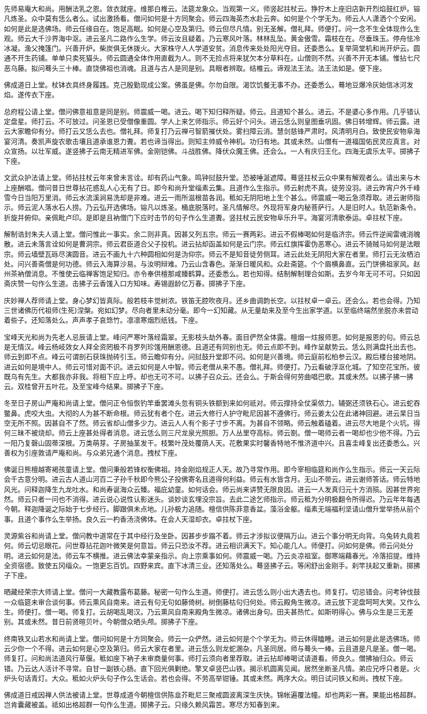 先师易庵大和尚。用酬法乳之恩。敛衣就座。维那白椎云。法筵龙象众。当观第一义。师竖起拄杖云。狰狞木上座旧店新开烈焰鼓红炉。镕凡炼圣。众中莫有恁么者么。试出激扬看。僧问如何是十方同聚会。师云四海英杰水赴云奔。如何是个个学无为。师云人人潇洒个个安闲。如何是此是选佛场。师云任缘自在。饱足高眠。如何是心空及第归。师云但尽凡情。别无圣解。僧礼拜。师便打。问一念不生全体现作么生观。师云大千沙界海中沤。进云圣凡二路作么生学。师云汝且疑着。乃云寒风叶落。林林乱坠。黄金傲雪。霜枝在在。尽垂珠玉。停舟怯冷冰凝。渔父掩篷门。兴善开炉。柴炭俱无休拨火。大家株守人人学道安贫。消息传来处处阳光夺目。还委悉么。复举简堂机和尚开炉云。圆通不开生药铺。单单只卖死猫头。师云圆通全体作用直截为人。则不无捡点将来犹欠本分草料在。山僧则不然。兴善不开无本铺。惟拈七尺恶乌藤。拟问蓦头三十棒。直饶佛祖也消魂。且道与古人是同是别。具眼者辨取。结椎云。谛观法王法。法王法如是。便下座。  

佛成道日上堂。杖钵衣具终身履践。克己殷勤现成公案。佛虽是佛。尔勿自限。渴饮饥餐无事不办。还委悉么。蓦地豆爆冷灰始信冰河发焰。遂传衣下座。  

总府程公请上堂。僧问佛意祖意是同是别。师震威一喝。进云。喝下知归释所疑。师云。且道知个甚么。进云。不是婆心多作用。几乎错认定盘星。师打云。不可放过。问圣恩已受僧像重圆。学人上来乞师指示。师云好个问头。进云恁么则皇图垂巩固。佛日转增辉。师云露。进云大家瞻仰有分。师打云又恁么去也。僧礼拜。师复打乃云禅弓智箭摧伏处。雾扫障云消。慧剑慈锋严肃时。风清明月白。致使民安物阜海宴河清。奏凯声旋农歌击壤且道承谁恩力聻。若也谛当得出。则知主帅威令神机。功归有地。其或未然。山僧有一道福国佑民灵应真言。对众宣扬。以壮军威。遂竖拂子云南无精进军佛。金刚铠佛。斗战胜佛。降伏众魔王佛。还会么。一人有庆归王化。四海无虞乐太平。掷拂子下座。  

文武众护法请上堂。师拈拄杖云年来曾未言诠。却有药山气象。鸣钟挝鼓升堂。恐被唾涎遮障。蓦竖拄杖云众中果有解观者么。请出来与木上座酬唱。僧问昔日世尊拈花惑乱人心无有了日。即今和尚升堂缁素云集。且道作么生指示。师云射虎不真。徒劳没羽。进云昨宵户外千峰雪今日当阳万里消。师云水流溪涧易洗却是非难。进云一雨所滋根苗各润。秪如无阴阳地上生个甚么。师震威一喝云急须荐取。进云谢师指示。师云泥人落水石人捞。乃云弘开选佛场。镕凡以炼圣。桶底脱落时。圣凡情解尽。外现将军身内秘菩萨行。人是旧时人。轨范新条令。折旋并俯仰。亲佩毗卢印。是即是且衲僧门下应时击节的句子作么生道聻。竖拄杖云民安物阜乐升平。海宴河清歌泰运。卓拄杖下座。  

解制诰封朱夫人请上堂。僧问惟此一事实。余二则非真。因甚又列五宗。师云一赛两彩。进云不假棒喝如何是临济宗。师云忤逆闻雷魂消魄散。进云未落言诠如何是曹洞宗。师云君臣道合父子投机。进云拈却函盖如何是云门宗。师云红旗挥霍伪恶寒心。进云不骑贼马如何是法眼宗。师云墙壁瓦砾尽演圆音。进云不画九十六种圆相如何是沩仰宗。师云不是知音徒劳侧耳。进云此处无阴阳大家在者里。师打云无汝栖泊处。问兴善斋僧是何功德。师云入海算沙易。与汝明辩难。乃云山含春色。渐渐日暖风和。众赴斋筵。个个眉横鼻直。云门饼佛祖家风。赵州茶衲僧消息。不惟使云临禅客饱足知归。亦令奉供檀那咸臻鹤算。还委悉么。若也知得。结制解制理合如斯。去岁今年无可不可。只如因斋庆赞一句作么生道。击拂子云香馐入口方知味。寿锡遐龄亿万春。掷拂子下座。  

庆妙禅人荐师请上堂。身心梦幻皆真际。般若枝丰觉树浓。铁笛无腔吹夜月。还乡曲调韵长空。以拄杖卓一卓云。还会么。若也会得。乃知三世诸佛历代祖师(生死)涅槃。宛如幻梦。尽向者里未动分毫。即今一幻知藏。从无量劫来及至今生出家学道。以至临终端然坐脱亦未尝动着些子。还知落处么。声声孝子哀筇竹。凛凛寒烟烈纸钱。下座。  

宝峰天光和尚为先老人忌辰请上堂。峰问严寒叶落经霜翠。无影枝头劫外春。面目俨然全体露。檀烟一炷报师恩。如何是报恩的句。师云总是无情汉。峰云杨岐效女人拜全资罔极不肖罗列珍馐用酬恩德。且道还有同别也无。师云点即不到。峰作呈献势云。恁么则满盘托出去也。师云到即不点。峰云可谓剖石获珠抛砖引玉。师云瞻仰有分。问挝鼓升堂即不问。如何是兴善境。师云庭前松柏参云汉。殿后楼台接地阴。进云如何是境中人。师云可惜对面不识。进云如何是人中智。师云老僧从来不愚。僧礼拜。师便打。乃云看破浮沤化城。了知空花宝所。彼既乌有先生。大都我亦非我。将相下应上呼。却也无可不可。以拂子召众云。还会么。于斯会得何劳曲唱巴歌。其或未然。以拂子拂一拂云。双桂曾开五叶花。及至宝峰今结果。掷拂子下座。  

冬至日子房山严庵和尚请上堂。僧问正令恒恢钓竿垂罢滩头忽有铜头铁额到来如何祇对。师云撑持全仗渠侬力。辅弼还须铁石心。进云蛇吞鳖鼻。虎咬大虫。大彻的人为甚不断命根。师云犹有者个在。进云大修行人护守毗尼因甚不遵佛行。师云姜太公在此诸神回避。进云杲日当空无所不照。因甚自不了然。师云省却山僧多少力。进云人人有个影子寸步不离。为甚自不领略。师云触着磕着。进云尽大地是个火坑。得何三昧不被烧却。师云上座甚处得者消息。进云恁么则三尺龙泉光照胆。万人丛里夺高标。师云劄。僧一喝师云者一喝却也少他不得。乃云一阳乃复磬山固蒂深根。万类萌芽。子房抽茎发干。枝繁叶茂处覆荫人天。花敷果实时馨香特地不惟济道中兴。且喜圭峰复出还委悉么。兴善权为引座敦请严庵和尚。与众弟兄通个消息。拽杖下座。  

佛诞日熊檀越寄褐孩童请上堂。僧问秉般若锋权衡佛祖。持金刚焰规正人天。故乃寻常作用。即今宰相临筵和尚作么生指示。师云一天云际会千古意分明。进云古人道山河百二子孙千秋即今熊公子投佛寄名且道得何利益。师云有水皆含月。无山不带云。进云谢师答话。师云特地风光。问释迦降生九龙吐水。和尚寿诞海众云臻。福庇幼童。如何话会。师云尚来讲赞无限良因。进云一人发真归元十方消殒。因甚世界宛然。师云只者一问也不消得。进云说心说性认影迷头。谈妙谈玄埋没宗旨。去此二途乞师指示。师云秪为分明极翻令所得迟。乃云年年每遇今朝。释迦降诞之际始于七步经行。脚跟俱未点地。儿孙极力追随。檀信供陈菲意香盆。藻浴金躯。缁素无端福利坚请山僧升堂举扬从前个事。且道个事作么生举扬。良久云一杓香汤浇佛体。在会人天湿却衣。卓拄杖下座。  

灵源紫谷和尚请上堂。僧问教中道常在于其中经行及坐卧。因甚步步蹋不着。师云才涉拟议便隔万山。进云个事分明无向背。乌兔转丸竟若何。师云切忌眼花。问世尊拈花迦叶微笑是何意旨。师云只恐汝不荐。进云相识满天下。知心能几人。师便打。问如何是佛。师云问处分明。进云如何是法。师云车不横推。进云佛法幸蒙亲指示。向上宗乘事如何。师震威一喝。乃云炎凉祖室。御寒端藉春光。冷落招提。维持全资宿德。致使五冈缁众。一饱更忘百饥。四野来宾。直下冰清三业。还知落处么。蓦竖拂子云。等闲舒出金刚手。刹竿扶起又重新。掷拂子下座。  

晒藏经荣宗大师请上堂。僧问一大藏教露布葛藤。秘密一句作么生道。师便打。进云恁么则小出大遇去也。师复打。切忌错会。问考钟伐鼓一众临筵未审合谈何事。师云熏风自南来。进云有句无句如藤倚树。树倒藤枯句归何处。师云殿角生微凉。进云放下泥盘呵呵大笑。又作么生。师便打。僧一喝。师复打。云胡喝乱喝汉。乃云熏风自南来殿角生微凉。诸佛出身句。田夫甚热忙。如斯明得心。佛与众生是三无差别。其或未然。昔日前贤暄贝叶。今朝僧众晒头颅。掷拂子下座。  

终南铁叉山若水和尚请上堂。僧问如何是十方同聚会。师云一众俨然。进云如何是个个学无为。师云休得瞌睡。进云如何是此是选佛场。师云少你一个不得。进云如何是心空及第归。师云大家在者里。进云恁么则龙蛇溷杂。凡圣同居。师与蓦头一棒。云且道是凡是圣。僧一喝。师复打。问和尚法道风行草偃。秪如座下衲子未审商量何事。师打云须向者里荐取。进云拈却棒喝试请道看。师良久。僧拂抽归众。师云错。乃云达人活计不寻常。自甘一副铁心肠。直下回光俱剿绝。擎叉卓竖巴山铁。揭示机圆离见闻。居然坐断圣凡情。弟应兄呼只者是。火炉头句话青灯。大众。秪如火炉头句子作么生话会。若也会得。不劳高举钳锤。其或未然。两序大众。明日试问铁乂和尚。拽杖下座。  

佛成道日戒因禅人供法被请上堂。世尊成道今朝檀信供陈韭芥毗尼三聚戒圆波离深生庆快。锦帐遍覆法幢。却也两彩一赛。果能出格超群。岂肯囊藏被盖。祗如出格超群一句作么生道。掷拂子云。只缘久赖风霜苦。寒尽方知春到来。  
